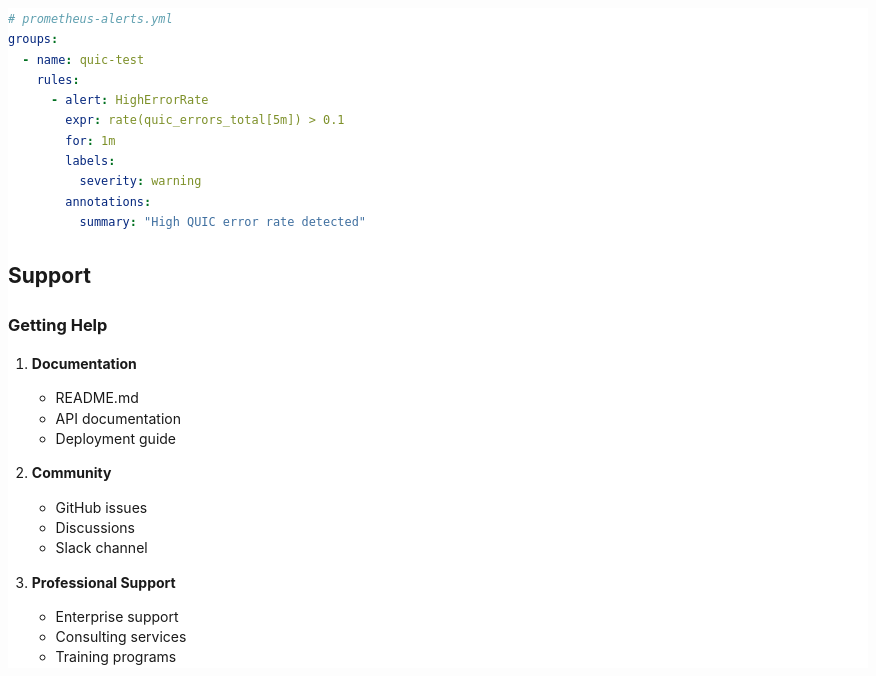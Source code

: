 ```yaml
# prometheus-alerts.yml
groups:
  - name: quic-test
    rules:
      - alert: HighErrorRate
        expr: rate(quic_errors_total[5m]) > 0.1
        for: 1m
        labels:
          severity: warning
        annotations:
          summary: "High QUIC error rate detected"
```

## Support

### Getting Help

1. **Documentation**
   - README.md
   - API documentation
   - Deployment guide

2. **Community**
   - GitHub issues
   - Discussions
   - Slack channel

3. **Professional Support**
   - Enterprise support
   - Consulting services
   - Training programs
